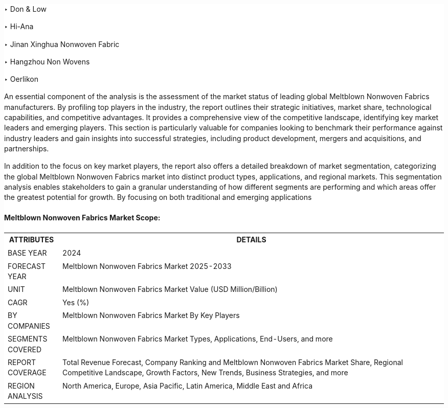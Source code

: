 ‣ Don & Low

‣ Hi-Ana

‣ Jinan Xinghua Nonwoven Fabric

‣ Hangzhou Non Wovens

‣ Oerlikon

An essential component of the analysis is the assessment of the market status of leading global Meltblown Nonwoven Fabrics manufacturers. By profiling top players in the industry, the report outlines their strategic initiatives, market share, technological capabilities, and competitive advantages. It provides a comprehensive view of the competitive landscape, identifying key market leaders and emerging players. This section is particularly valuable for companies looking to benchmark their performance against industry leaders and gain insights into successful strategies, including product development, mergers and acquisitions, and partnerships.

In addition to the focus on key market players, the report also offers a detailed breakdown of market segmentation, categorizing the global Meltblown Nonwoven Fabrics market into distinct product types, applications, and regional markets. This segmentation analysis enables stakeholders to gain a granular understanding of how different segments are performing and which areas offer the greatest potential for growth. By focusing on both traditional and emerging applications

<h4>Meltblown Nonwoven Fabrics Market Scope:</h4>
<table>
<tr>
<th>ATTRIBUTES</th>
<th>DETAILS</th>
</tr>
<tr>
<td>BASE YEAR</td>
<td>2024</td>
</tr>
<tr>
<td>FORECAST YEAR</td>
<td>Meltblown Nonwoven Fabrics Market 2025-2033</td>
</tr>
<tr>
<td>UNIT</td>
<td>Meltblown Nonwoven Fabrics Market Value (USD Million/Billion)</td>
<tr>
<td>CAGR</td>
<td>Yes (%)</td>
</tr>
</tr>
<tr>
<td>BY COMPANIES</td>
<td>Meltblown Nonwoven Fabrics Market By Key Players</td>
</tr>
<tr>
<td>SEGMENTS COVERED</td>
<td>Meltblown Nonwoven Fabrics Market Types, Applications, End-Users, and more</td>
</tr>
<tr>
<td>REPORT COVERAGE</td>
<td>Total Revenue Forecast, Company Ranking and Meltblown Nonwoven Fabrics Market Share, Regional Competitive Landscape, Growth Factors, New Trends, Business Strategies, and more</td>
</tr>
<tr>
<td>REGION ANALYSIS</td>
<td>North America, Europe, Asia Pacific, Latin America, Middle East and Africa</td>
</tr>
</table>
